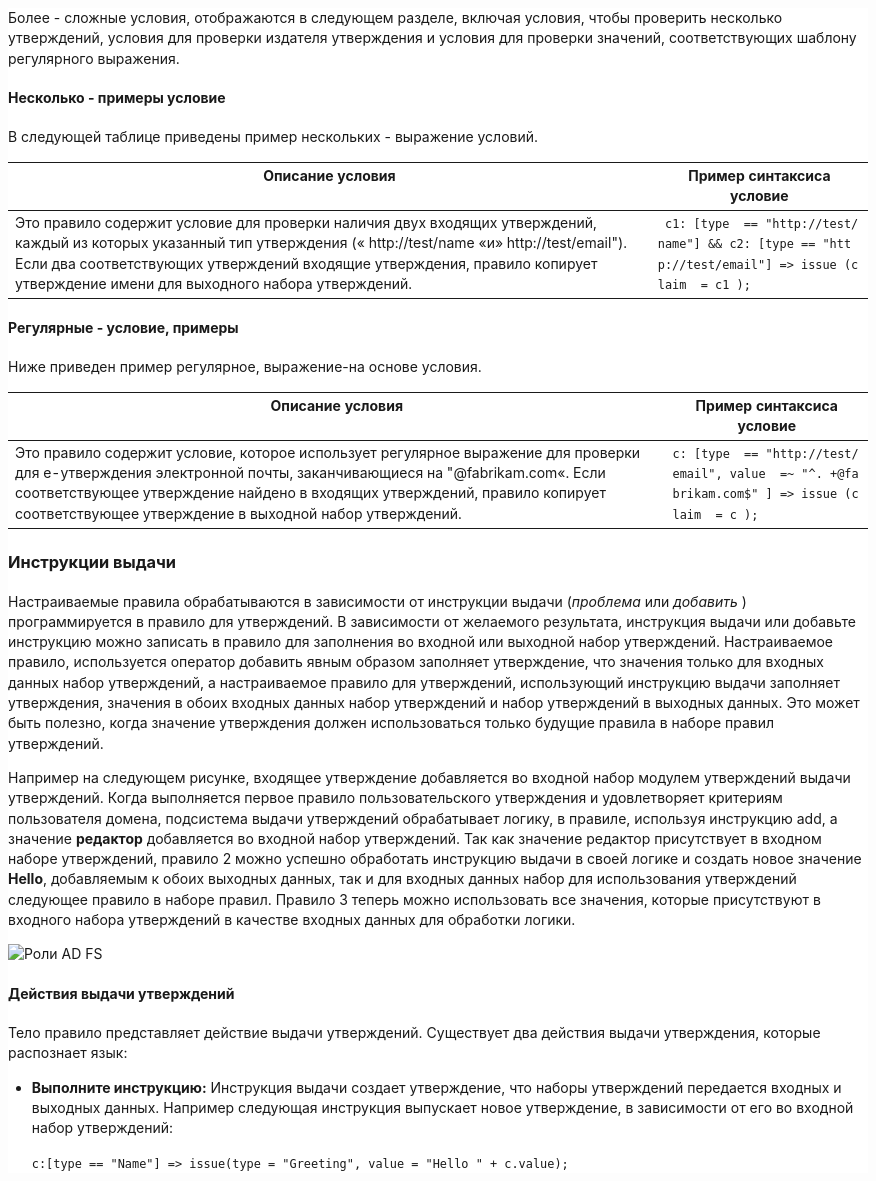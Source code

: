 Более - сложные условия, отображаются в следующем разделе, включая условия, чтобы проверить несколько утверждений, условия для проверки издателя утверждения и условия для проверки значений, соответствующих шаблону регулярного выражения.  
  
#### <a name="multiple--condition-examples"></a>Несколько - примеры условие  
В следующей таблице приведены пример нескольких - выражение условий.  
  
|Описание условия|Пример синтаксиса условие|  
|-------------------------|----------------------------|  
|Это правило содержит условие для проверки наличия двух входящих утверждений, каждый из которых указанный тип утверждения (« http://test/name «и» http://test/email"). Если два соответствующих утверждений входящие утверждения, правило копирует утверждение имени для выходного набора утверждений.|``` c1: [type  == "http://test/name"] && c2: [type == "http://test/email"] => issue (claim  = c1 );```|  
  
#### <a name="regular--condition-examples"></a>Регулярные - условие, примеры  
Ниже приведен пример регулярное, выражение-на основе условия.  
  
|Описание условия|Пример синтаксиса условие|  
|-------------------------|----------------------------|  
|Это правило содержит условие, которое использует регулярное выражение для проверки для e-утверждения электронной почты, заканчивающиеся на "@fabrikam.com«. Если соответствующее утверждение найдено в входящих утверждений, правило копирует соответствующее утверждение в выходной набор утверждений.|```c: [type  == "http://test/email", value  =~ "^. +@fabrikam.com$" ] => issue (claim  = c );```|  
  
### <a name="issuance-statements"></a>Инструкции выдачи  
Настраиваемые правила обрабатываются в зависимости от инструкции выдачи (*проблема* или *добавить* ) программируется в правило для утверждений. В зависимости от желаемого результата, инструкция выдачи или добавьте инструкцию можно записать в правило для заполнения во входной или выходной набор утверждений. Настраиваемое правило, используется оператор добавить явным образом заполняет утверждение, что значения только для входных данных набор утверждений, а настраиваемое правило для утверждений, использующий инструкцию выдачи заполняет утверждения, значения в обоих входных данных набор утверждений и набор утверждений в выходных данных. Это может быть полезно, когда значение утверждения должен использоваться только будущие правила в наборе правил утверждений.  
  
Например на следующем рисунке, входящее утверждение добавляется во входной набор модулем утверждений выдачи утверждений. Когда выполняется первое правило пользовательского утверждения и удовлетворяет критериям пользователя домена, подсистема выдачи утверждений обрабатывает логику, в правиле, используя инструкцию add, а значение **редактор** добавляется во входной набор утверждений. Так как значение редактор присутствует в входном наборе утверждений, правило 2 можно успешно обработать инструкцию выдачи в своей логике и создать новое значение **Hello**, добавляемым к обоих выходных данных, так и для входных данных набор для использования утверждений следующее правило в наборе правил. Правило 3 теперь можно использовать все значения, которые присутствуют в входного набора утверждений в качестве входных данных для обработки логики.  
  
![Роли AD FS](media/adfs2_customrule.gif)  
  
#### <a name="claim-issuance-actions"></a>Действия выдачи утверждений  
Тело правило представляет действие выдачи утверждений. Существует два действия выдачи утверждения, которые распознает язык:  
  
-   **Выполните инструкцию:** Инструкция выдачи создает утверждение, что наборы утверждений передается входных и выходных данных. Например следующая инструкция выпускает новое утверждение, в зависимости от его во входной набор утверждений:  
  
    ```c:[type == "Name"] => issue(type = "Greeting", value = "Hello " + c.value);```  
  